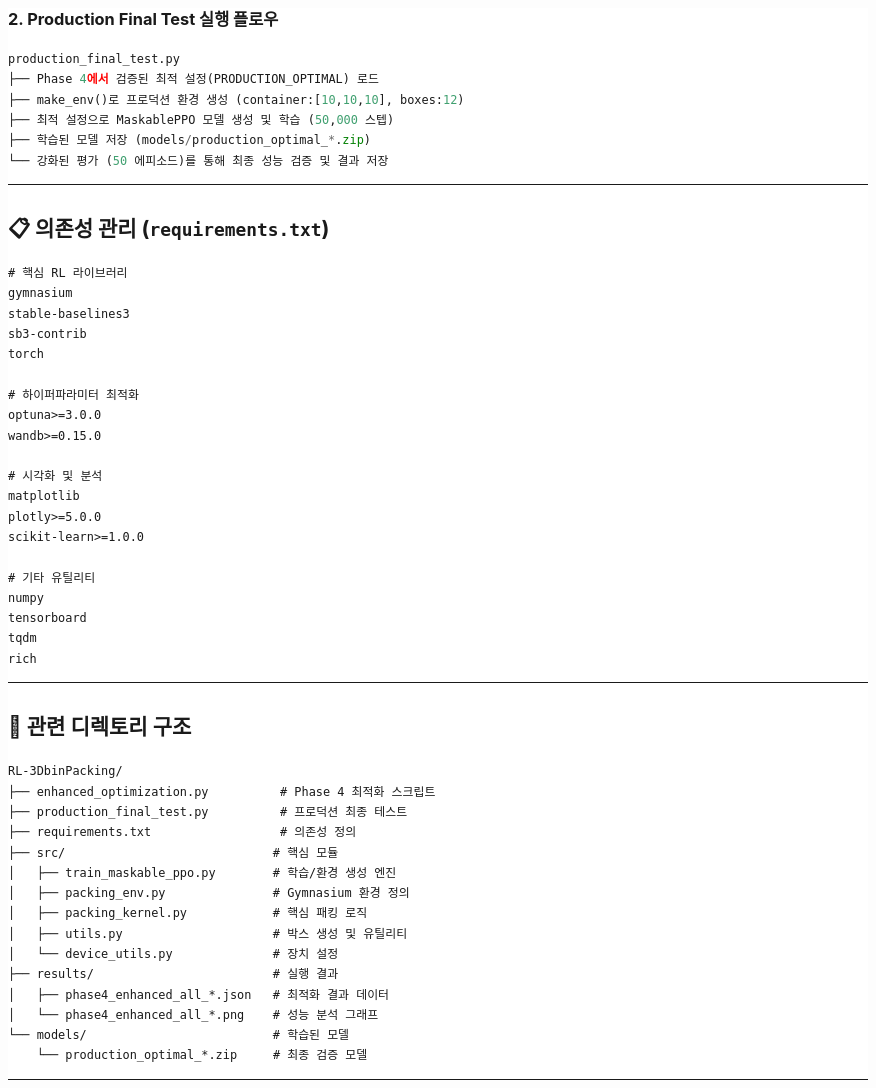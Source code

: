 ### **2. Production Final Test 실행 플로우**
```python
production_final_test.py
├── Phase 4에서 검증된 최적 설정(PRODUCTION_OPTIMAL) 로드
├── make_env()로 프로덕션 환경 생성 (container:[10,10,10], boxes:12)
├── 최적 설정으로 MaskablePPO 모델 생성 및 학습 (50,000 스텝)
├── 학습된 모델 저장 (models/production_optimal_*.zip)
└── 강화된 평가 (50 에피소드)를 통해 최종 성능 검증 및 결과 저장
```

---

## 📋 **의존성 관리 (`requirements.txt`)**
```txt
# 핵심 RL 라이브러리
gymnasium
stable-baselines3
sb3-contrib
torch

# 하이퍼파라미터 최적화
optuna>=3.0.0
wandb>=0.15.0

# 시각화 및 분석
matplotlib
plotly>=5.0.0
scikit-learn>=1.0.0

# 기타 유틸리티
numpy
tensorboard
tqdm
rich
```

---

## 📂 **관련 디렉토리 구조**

```
RL-3DbinPacking/
├── enhanced_optimization.py          # Phase 4 최적화 스크립트
├── production_final_test.py          # 프로덕션 최종 테스트
├── requirements.txt                  # 의존성 정의
├── src/                             # 핵심 모듈
│   ├── train_maskable_ppo.py        # 학습/환경 생성 엔진
│   ├── packing_env.py               # Gymnasium 환경 정의
│   ├── packing_kernel.py            # 핵심 패킹 로직
│   ├── utils.py                     # 박스 생성 및 유틸리티
│   └── device_utils.py              # 장치 설정
├── results/                         # 실행 결과
│   ├── phase4_enhanced_all_*.json   # 최적화 결과 데이터
│   └── phase4_enhanced_all_*.png    # 성능 분석 그래프
└── models/                          # 학습된 모델
    └── production_optimal_*.zip     # 최종 검증 모델
```

---